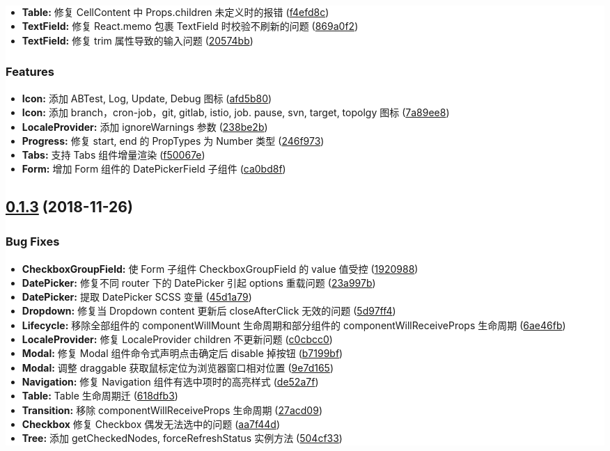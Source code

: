 - **Table:** 修复 CellContent 中 Props.children 未定义时的报错 ([f4efd8c](https://git.internal.yunify.com/elvis/lego-ui/commits/f4efd8c))
- **TextField:** 修复 React.memo 包裹 TextField 时校验不刷新的问题 ([869a0f2](https://git.internal.yunify.com/elvis/lego-ui/commits/869a0f2))
- **TextField:** 修复 trim 属性导致的输入问题 ([20574bb](https://git.internal.yunify.com/elvis/lego-ui/commits/20574bb))

### Features

- **Icon:** 添加 ABTest, Log, Update, Debug 图标 ([afd5b80](https://git.internal.yunify.com/elvis/lego-ui/commits/afd5b80))
- **Icon:** 添加 branch，cron-job，git, gitlab, istio, job. pause, svn, target, topolgy 图标 ([7a89ee8](https://git.internal.yunify.com/elvis/lego-ui/commits/7a89ee8))
- **LocaleProvider:** 添加 ignoreWarnings 参数 ([238be2b](https://git.internal.yunify.com/elvis/lego-ui/commits/238be2b))
- **Progress:** 修复 start, end 的 PropTypes 为 Number 类型 ([246f973](https://git.internal.yunify.com/elvis/lego-ui/commits/246f973))
- **Tabs:** 支持 Tabs 组件增量渲染 ([f50067e](https://git.internal.yunify.com/elvis/lego-ui/commits/f50067e))
- **Form:** 增加 Form 组件的 DatePickerField 子组件 ([ca0bd8f](https://git.internal.yunify.com/elvis/lego-ui/commits/ca0bd8f))

<a name="0.1.3"></a>

## [0.1.3](https://git.internal.yunify.com/elvis/lego-ui/compare/v0.1.2...v0.1.3) (2018-11-26)

### Bug Fixes

- **CheckboxGroupField:** 使 Form 子组件 CheckboxGroupField 的 value 值受控 ([1920988](https://git.internal.yunify.com/elvis/lego-ui/commits/1920988))
- **DatePicker:** 修复不同 router 下的 DatePicker 引起 options 重载问题 ([23a997b](https://git.internal.yunify.com/elvis/lego-ui/commits/23a997b))
- **DatePicker:** 提取 DatePicker SCSS 变量 ([45d1a79](https://git.internal.yunify.com/elvis/lego-ui/commits/45d1a79))
- **Dropdown:** 修复当 Dropdown content 更新后 closeAfterClick 无效的问题 ([5d97ff4](https://git.internal.yunify.com/elvis/lego-ui/commits/5d97ff4))
- **Lifecycle:** 移除全部组件的 componentWillMount 生命周期和部分组件的 componentWillReceiveProps 生命周期 ([6ae46fb](https://git.internal.yunify.com/elvis/lego-ui/commits/6ae46fb))
- **LocaleProvider:** 修复 LocaleProvider children 不更新问题 ([c0cbcc0](https://git.internal.yunify.com/elvis/lego-ui/commits/c0cbcc0))
- **Modal:** 修复 Modal 组件命令式声明点击确定后 disable 掉按钮 ([b7199bf](https://git.internal.yunify.com/elvis/lego-ui/commits/b7199bf))
- **Modal:** 调整 draggable 获取鼠标定位为浏览器窗口相对位置 ([9e7d165](https://git.internal.yunify.com/elvis/lego-ui/commits/9e7d165))
- **Navigation:** 修复 Navigation 组件有选中项时的高亮样式 ([de52a7f](https://git.internal.yunify.com/elvis/lego-ui/commits/de52a7f))
- **Table:** Table 生命周期迁 ([618dfb3](https://git.internal.yunify.com/elvis/lego-ui/commits/618dfb3))
- **Transition:** 移除 componentWillReceiveProps 生命周期 ([27acd09](https://git.internal.yunify.com/elvis/lego-ui/commits/27acd09))
- **Checkbox** 修复 Checkbox 偶发无法选中的问题 ([aa7f44d](https://git.internal.yunify.com/elvis/lego-ui/commits/aa7f44d))
- **Tree:** 添加 getCheckedNodes, forceRefreshStatus 实例方法 ([504cf33](https://git.internal.yunify.com/elvis/lego-ui/commits/504cf33))
